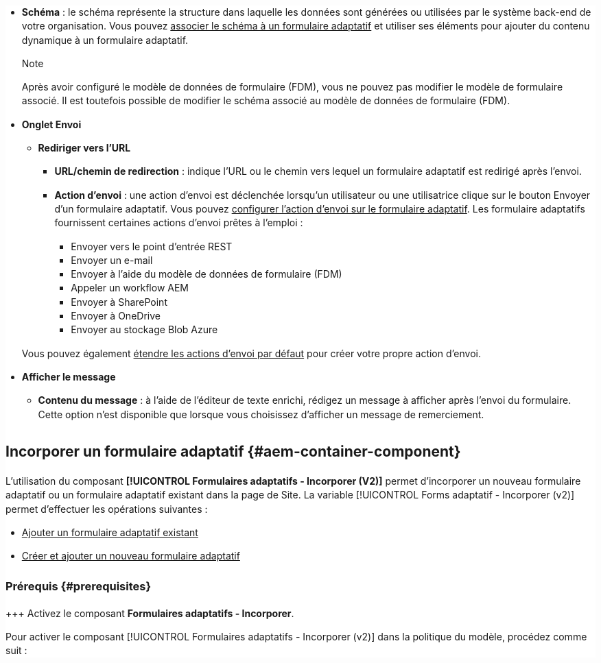    * **Schéma** : le schéma représente la structure dans laquelle les données sont générées ou utilisées par le système back-end de votre organisation. Vous pouvez [associer le schéma à un formulaire adaptatif](https://experienceleague.adobe.com/docs/experience-manager-cloud-service/content/forms/adaptive-forms-authoring/authoring-adaptive-forms-foundation-components/create-an-adaptive-form-on-forms-cs/adaptive-form-json-schema-form-model.html?lang=fr) et utiliser ses éléments pour ajouter du contenu dynamique à un formulaire adaptatif.

     >[!NOTE]
     >
     > Après avoir configuré le modèle de données de formulaire (FDM), vous ne pouvez pas modifier le modèle de formulaire associé. Il est toutefois possible de modifier le schéma associé au modèle de données de formulaire (FDM).

* **Onglet Envoi**

   * **Rediriger vers l’URL**
      * **URL/chemin de redirection** : indique l’URL ou le chemin vers lequel un formulaire adaptatif est redirigé après l’envoi.

      * **Action d’envoi** : une action d’envoi est déclenchée lorsqu’un utilisateur ou une utilisatrice clique sur le bouton Envoyer d’un formulaire adaptatif. Vous pouvez [configurer l’action d’envoi sur le formulaire adaptatif](/help/forms/configuring-submit-actions.md). Les formulaire adaptatifs fournissent certaines actions d’envoi prêtes à l’emploi :
         * Envoyer vers le point d’entrée REST
         * Envoyer un e-mail
         * Envoyer à l’aide du modèle de données de formulaire (FDM)
         * Appeler un workflow AEM
         * Envoyer à SharePoint
         * Envoyer à OneDrive
         * Envoyer au stockage Blob Azure

  Vous pouvez également [étendre les actions d’envoi par défaut](custom-submit-action-form.md) pour créer votre propre action d’envoi.

* **Afficher le message**
   * **Contenu du message** : à l’aide de l’éditeur de texte enrichi, rédigez un message à afficher après l’envoi du formulaire. Cette option n’est disponible que lorsque vous choisissez d’afficher un message de remerciement.

## Incorporer un formulaire adaptatif  {#aem-container-component}

L’utilisation du composant **[!UICONTROL Formulaires adaptatifs - Incorporer (V2)]** permet d’incorporer un nouveau formulaire adaptatif ou un formulaire adaptatif existant dans la page de Site. La variable [!UICONTROL Forms adaptatif - Incorporer (v2)] permet d’effectuer les opérations suivantes :

* [Ajouter un formulaire adaptatif existant](#embed-new-af)

* [Créer et ajouter un nouveau formulaire adaptatif](#embed-existing-af)

### Prérequis {#prerequisites}

+++ Activez le composant **Formulaires adaptatifs - Incorporer**.

Pour activer le composant [!UICONTROL Formulaires adaptatifs - Incorporer (v2)] dans la politique du modèle, procédez comme suit :
